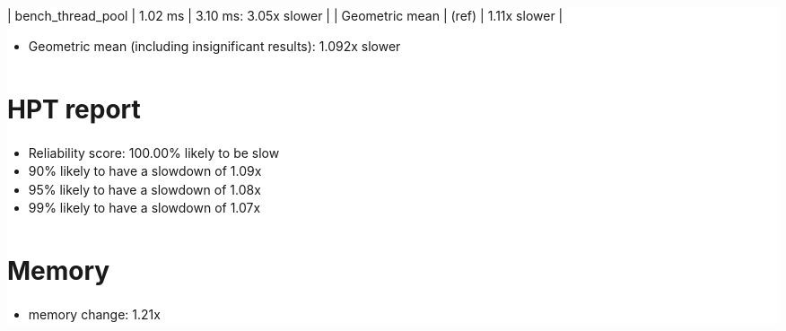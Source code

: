 | bench_thread_pool          | 1.02 ms                                                                                                         | 3.10 ms: 3.05x slower                                                                                                 |
| Geometric mean             | (ref)                                                                                                           | 1.11x slower                                                                                                          |

- Geometric mean (including insignificant results): 1.092x slower

# HPT report

- Reliability score: 100.00% likely to be slow
- 90% likely to have a slowdown of 1.09x
- 95% likely to have a slowdown of 1.08x
- 99% likely to have a slowdown of 1.07x

# Memory
- memory change: 1.21x